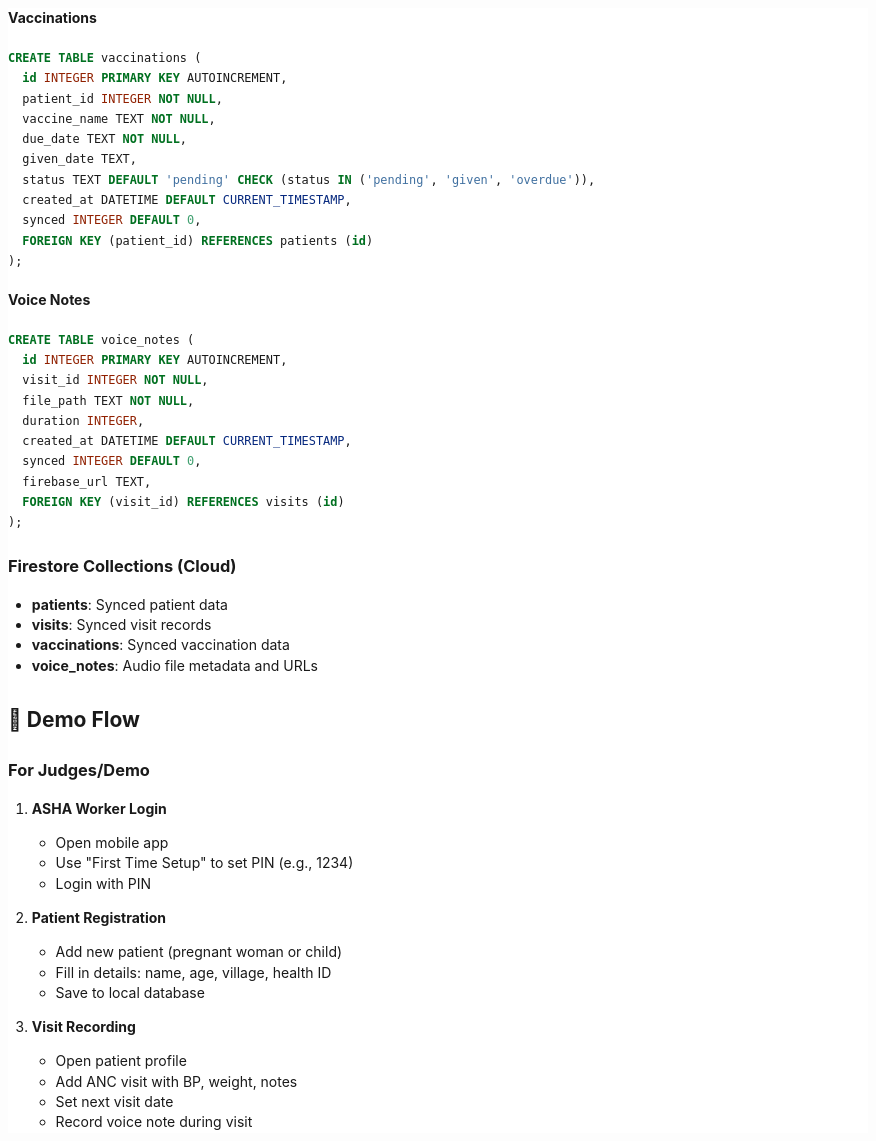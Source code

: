#### Vaccinations
```sql
CREATE TABLE vaccinations (
  id INTEGER PRIMARY KEY AUTOINCREMENT,
  patient_id INTEGER NOT NULL,
  vaccine_name TEXT NOT NULL,
  due_date TEXT NOT NULL,
  given_date TEXT,
  status TEXT DEFAULT 'pending' CHECK (status IN ('pending', 'given', 'overdue')),
  created_at DATETIME DEFAULT CURRENT_TIMESTAMP,
  synced INTEGER DEFAULT 0,
  FOREIGN KEY (patient_id) REFERENCES patients (id)
);
```

#### Voice Notes
```sql
CREATE TABLE voice_notes (
  id INTEGER PRIMARY KEY AUTOINCREMENT,
  visit_id INTEGER NOT NULL,
  file_path TEXT NOT NULL,
  duration INTEGER,
  created_at DATETIME DEFAULT CURRENT_TIMESTAMP,
  synced INTEGER DEFAULT 0,
  firebase_url TEXT,
  FOREIGN KEY (visit_id) REFERENCES visits (id)
);
```

### Firestore Collections (Cloud)

- **patients**: Synced patient data
- **visits**: Synced visit records
- **vaccinations**: Synced vaccination data
- **voice_notes**: Audio file metadata and URLs

## 🎯 Demo Flow

### For Judges/Demo

1. **ASHA Worker Login**
   - Open mobile app
   - Use "First Time Setup" to set PIN (e.g., 1234)
   - Login with PIN

2. **Patient Registration**
   - Add new patient (pregnant woman or child)
   - Fill in details: name, age, village, health ID
   - Save to local database

3. **Visit Recording**
   - Open patient profile
   - Add ANC visit with BP, weight, notes
   - Set next visit date
   - Record voice note during visit
